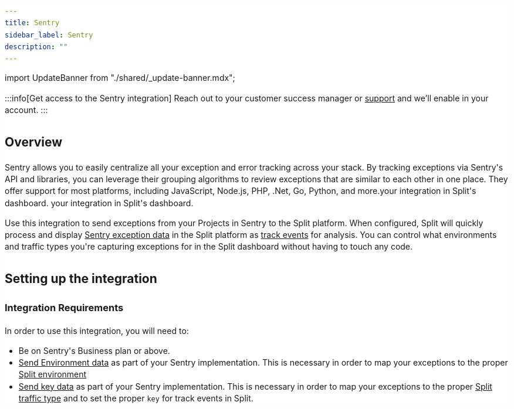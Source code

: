 ```yaml
---
title: Sentry
sidebar_label: Sentry
description: ""
---
```


<p>
  <button hidden style={{borderRadius:'8px', border:'1px', fontFamily:'Courier New', fontWeight:'800', textAlign:'left'}}> help.split.io link: https://help.split.io/hc/en-us/articles/360029879431-Sentry </button>
</p>

import UpdateBanner from "./shared/_update-banner.mdx";

 <UpdateBanner integration={frontMatter.title} />

:::info[Get access to the Sentry integration]
Reach out to your customer success manager or [support](mailto:support@split.io) and we’ll enable in your account.
:::


## Overview 

Sentry allows you to easily centralize all your exception and error tracking across your stack. By tracking exceptions via Sentry's API and libraries, you can leverage their grouping algorithms to review exceptions that are similar to each other in one place. They offer support for most platforms, including JavaScript, Node.js, PHP, .Net, Go, Python, and more.your integration in Split's dashboard.
your integration in Split's dashboard.

Use this integration to send exceptions from your Projects in Sentry to the Split platform. When configured, Split will quickly process and display [Sentry exception data](https://docs.sentry.io/error-reporting/capturing/) in the Split platform as [track events](https://help.split.io/hc/en-us/articles/360020585772-Track-events) for analysis. You can control what environments and traffic types you're capturing exceptions for in the Split dashboard without having to touch any code. 

## Setting up the integration

### Integration Requirements
In order to use this integration, you will need to:

* Be on Sentry's Business plan or above.
* [Send Environment data](https://docs.sentry.io/enriching-error-data/environments/?platform=javascript#how-to-send-environment-data) as part of your Sentry implementation. This is necessary in order to map your exceptions to the proper [Split environment](https://help.split.io/hc/en-us/articles/360019915771-Environments)
* [Send key data](https://docs.sentry.io/platforms/javascript/enriching-events/identify-user/) as part of your Sentry implementation. This is necessary in order to map your exceptions to the proper [Split traffic type](https://help.split.io/hc/en-us/articles/360019916311-Traffic-type) and to set the proper `key` for track events in Split.
